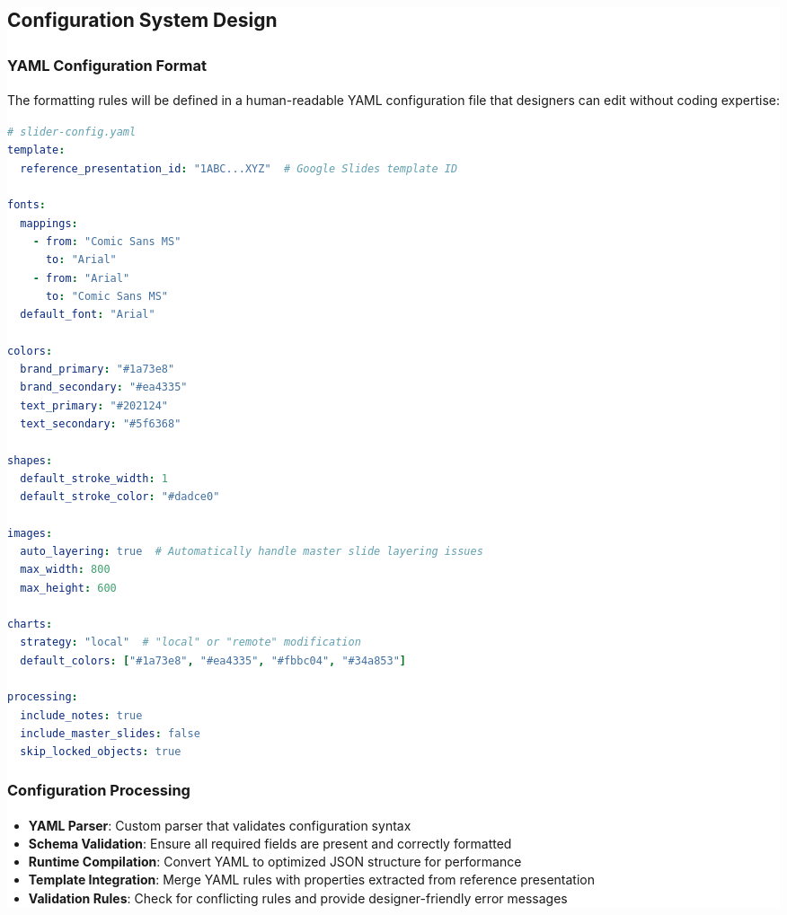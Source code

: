 ## Configuration System Design

### YAML Configuration Format
The formatting rules will be defined in a human-readable YAML configuration file that designers can edit without coding expertise:

```yaml
# slider-config.yaml
template:
  reference_presentation_id: "1ABC...XYZ"  # Google Slides template ID
  
fonts:
  mappings:
    - from: "Comic Sans MS"
      to: "Arial"
    - from: "Arial" 
      to: "Comic Sans MS"
  default_font: "Arial"
  
colors:
  brand_primary: "#1a73e8"
  brand_secondary: "#ea4335"
  text_primary: "#202124"
  text_secondary: "#5f6368"
  
shapes:
  default_stroke_width: 1
  default_stroke_color: "#dadce0"
  
images:
  auto_layering: true  # Automatically handle master slide layering issues
  max_width: 800
  max_height: 600
  
charts:
  strategy: "local"  # "local" or "remote" modification
  default_colors: ["#1a73e8", "#ea4335", "#fbbc04", "#34a853"]
  
processing:
  include_notes: true
  include_master_slides: false
  skip_locked_objects: true
```

### Configuration Processing
- **YAML Parser**: Custom parser that validates configuration syntax
- **Schema Validation**: Ensure all required fields are present and correctly formatted
- **Runtime Compilation**: Convert YAML to optimized JSON structure for performance
- **Template Integration**: Merge YAML rules with properties extracted from reference presentation
- **Validation Rules**: Check for conflicting rules and provide designer-friendly error messages
